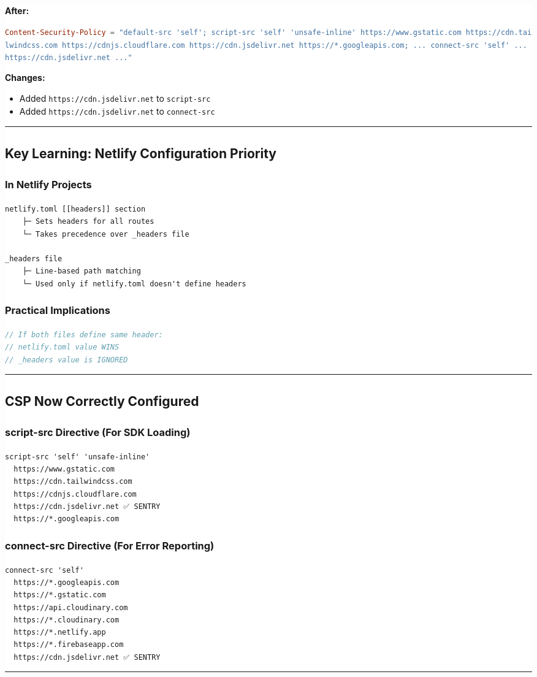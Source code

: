 **After:**
```toml
Content-Security-Policy = "default-src 'self'; script-src 'self' 'unsafe-inline' https://www.gstatic.com https://cdn.tailwindcss.com https://cdnjs.cloudflare.com https://cdn.jsdelivr.net https://*.googleapis.com; ... connect-src 'self' ... https://cdn.jsdelivr.net ..."
```

**Changes:**
- Added `https://cdn.jsdelivr.net` to `script-src`
- Added `https://cdn.jsdelivr.net` to `connect-src`

---

## Key Learning: Netlify Configuration Priority

### In Netlify Projects

```
netlify.toml [[headers]] section
    ├─ Sets headers for all routes
    └─ Takes precedence over _headers file
       
_headers file
    ├─ Line-based path matching
    └─ Used only if netlify.toml doesn't define headers
```

### Practical Implications

```javascript
// If both files define same header:
// netlify.toml value WINS
// _headers value is IGNORED
```

---

## CSP Now Correctly Configured

### script-src Directive (For SDK Loading)
```
script-src 'self' 'unsafe-inline' 
  https://www.gstatic.com 
  https://cdn.tailwindcss.com 
  https://cdnjs.cloudflare.com 
  https://cdn.jsdelivr.net ✅ SENTRY
  https://*.googleapis.com
```

### connect-src Directive (For Error Reporting)
```
connect-src 'self' 
  https://*.googleapis.com 
  https://*.gstatic.com 
  https://api.cloudinary.com 
  https://*.cloudinary.com 
  https://*.netlify.app 
  https://*.firebaseapp.com 
  https://cdn.jsdelivr.net ✅ SENTRY
```

---